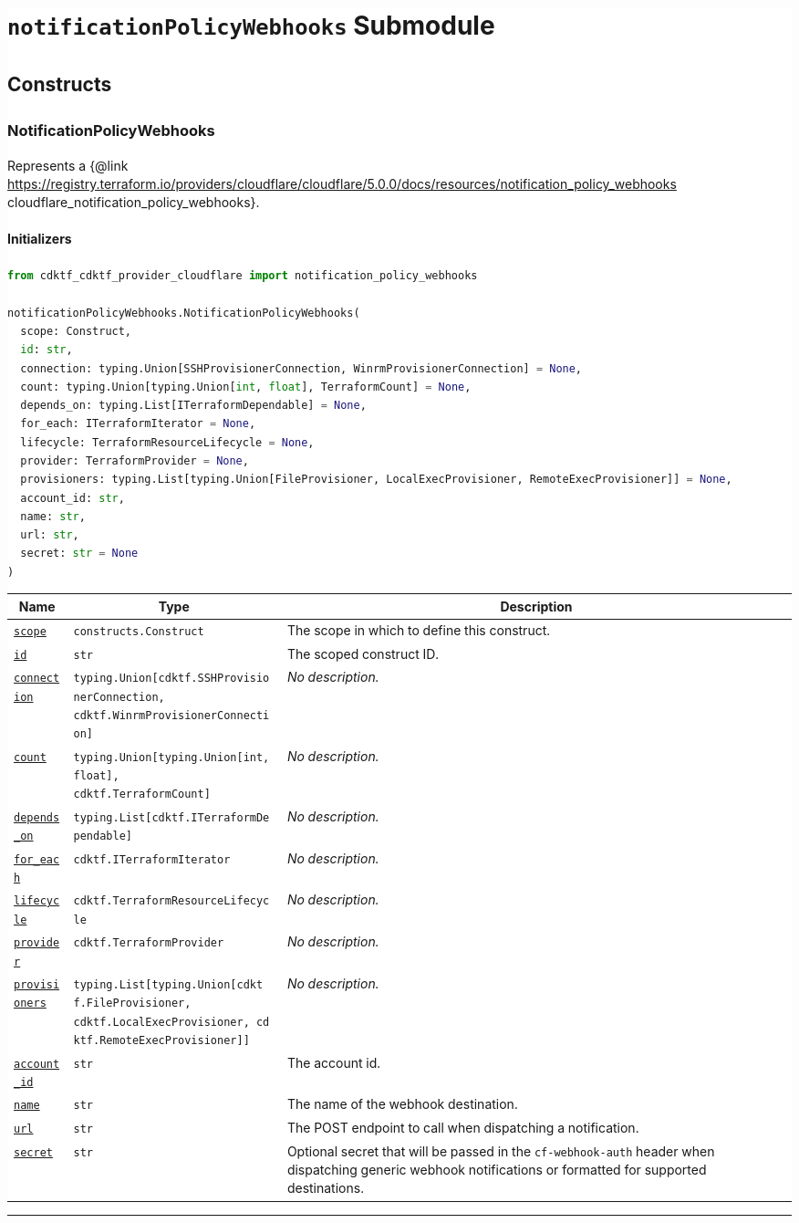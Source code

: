# `notificationPolicyWebhooks` Submodule <a name="`notificationPolicyWebhooks` Submodule" id="@cdktf/provider-cloudflare.notificationPolicyWebhooks"></a>

## Constructs <a name="Constructs" id="Constructs"></a>

### NotificationPolicyWebhooks <a name="NotificationPolicyWebhooks" id="@cdktf/provider-cloudflare.notificationPolicyWebhooks.NotificationPolicyWebhooks"></a>

Represents a {@link https://registry.terraform.io/providers/cloudflare/cloudflare/5.0.0/docs/resources/notification_policy_webhooks cloudflare_notification_policy_webhooks}.

#### Initializers <a name="Initializers" id="@cdktf/provider-cloudflare.notificationPolicyWebhooks.NotificationPolicyWebhooks.Initializer"></a>

```python
from cdktf_cdktf_provider_cloudflare import notification_policy_webhooks

notificationPolicyWebhooks.NotificationPolicyWebhooks(
  scope: Construct,
  id: str,
  connection: typing.Union[SSHProvisionerConnection, WinrmProvisionerConnection] = None,
  count: typing.Union[typing.Union[int, float], TerraformCount] = None,
  depends_on: typing.List[ITerraformDependable] = None,
  for_each: ITerraformIterator = None,
  lifecycle: TerraformResourceLifecycle = None,
  provider: TerraformProvider = None,
  provisioners: typing.List[typing.Union[FileProvisioner, LocalExecProvisioner, RemoteExecProvisioner]] = None,
  account_id: str,
  name: str,
  url: str,
  secret: str = None
)
```

| **Name** | **Type** | **Description** |
| --- | --- | --- |
| <code><a href="#@cdktf/provider-cloudflare.notificationPolicyWebhooks.NotificationPolicyWebhooks.Initializer.parameter.scope">scope</a></code> | <code>constructs.Construct</code> | The scope in which to define this construct. |
| <code><a href="#@cdktf/provider-cloudflare.notificationPolicyWebhooks.NotificationPolicyWebhooks.Initializer.parameter.id">id</a></code> | <code>str</code> | The scoped construct ID. |
| <code><a href="#@cdktf/provider-cloudflare.notificationPolicyWebhooks.NotificationPolicyWebhooks.Initializer.parameter.connection">connection</a></code> | <code>typing.Union[cdktf.SSHProvisionerConnection, cdktf.WinrmProvisionerConnection]</code> | *No description.* |
| <code><a href="#@cdktf/provider-cloudflare.notificationPolicyWebhooks.NotificationPolicyWebhooks.Initializer.parameter.count">count</a></code> | <code>typing.Union[typing.Union[int, float], cdktf.TerraformCount]</code> | *No description.* |
| <code><a href="#@cdktf/provider-cloudflare.notificationPolicyWebhooks.NotificationPolicyWebhooks.Initializer.parameter.dependsOn">depends_on</a></code> | <code>typing.List[cdktf.ITerraformDependable]</code> | *No description.* |
| <code><a href="#@cdktf/provider-cloudflare.notificationPolicyWebhooks.NotificationPolicyWebhooks.Initializer.parameter.forEach">for_each</a></code> | <code>cdktf.ITerraformIterator</code> | *No description.* |
| <code><a href="#@cdktf/provider-cloudflare.notificationPolicyWebhooks.NotificationPolicyWebhooks.Initializer.parameter.lifecycle">lifecycle</a></code> | <code>cdktf.TerraformResourceLifecycle</code> | *No description.* |
| <code><a href="#@cdktf/provider-cloudflare.notificationPolicyWebhooks.NotificationPolicyWebhooks.Initializer.parameter.provider">provider</a></code> | <code>cdktf.TerraformProvider</code> | *No description.* |
| <code><a href="#@cdktf/provider-cloudflare.notificationPolicyWebhooks.NotificationPolicyWebhooks.Initializer.parameter.provisioners">provisioners</a></code> | <code>typing.List[typing.Union[cdktf.FileProvisioner, cdktf.LocalExecProvisioner, cdktf.RemoteExecProvisioner]]</code> | *No description.* |
| <code><a href="#@cdktf/provider-cloudflare.notificationPolicyWebhooks.NotificationPolicyWebhooks.Initializer.parameter.accountId">account_id</a></code> | <code>str</code> | The account id. |
| <code><a href="#@cdktf/provider-cloudflare.notificationPolicyWebhooks.NotificationPolicyWebhooks.Initializer.parameter.name">name</a></code> | <code>str</code> | The name of the webhook destination. |
| <code><a href="#@cdktf/provider-cloudflare.notificationPolicyWebhooks.NotificationPolicyWebhooks.Initializer.parameter.url">url</a></code> | <code>str</code> | The POST endpoint to call when dispatching a notification. |
| <code><a href="#@cdktf/provider-cloudflare.notificationPolicyWebhooks.NotificationPolicyWebhooks.Initializer.parameter.secret">secret</a></code> | <code>str</code> | Optional secret that will be passed in the `cf-webhook-auth` header when dispatching generic webhook notifications or formatted for supported destinations. |

---